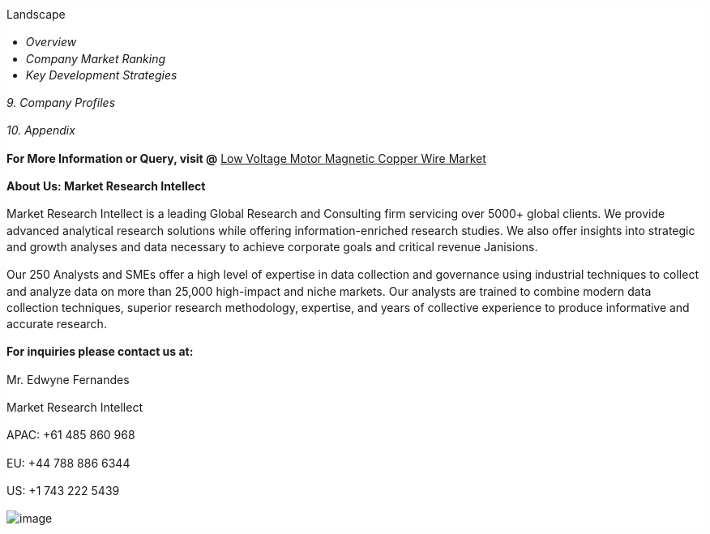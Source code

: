 Landscape</span></em></p><ul><li><em><span class="">Overview</span></em></li><li><em><span class="">Company Market Ranking</span></em></li><li><em><span class="">Key Development Strategies</span></em></li></ul><p><em><span class="font-[700]">9. Company Profiles</span></em></p><p><em><span class="font-[700]">10. Appendix</span></em></p><p><span class="font-[700]"><strong>For More Information or Query, visit&nbsp;@</strong>&nbsp;</span><span class="font-[700]"><a href="https://www.marketresearchintellect.com/product/global-low-voltage-motor-magnetic-copper-wire-market/?utm_source=Linkedin&utm_medium=841" target="_blank" data-tracking-control-name="article-ssr-frontend-pulse_little-text-block" data-tracking-will-navigate="" data-test-link="">Low Voltage Motor Magnetic Copper Wire Market</a></span></p><p><strong><span class="font-[700]">About Us: Market Research Intellect</span></strong></p><p><span class="">Market Research Intellect is a leading Global Research and Consulting firm servicing over 5000+ global clients. We provide advanced analytical research solutions while offering information-enriched research studies.&nbsp;</span>We also offer insights into strategic and growth analyses and data necessary to achieve corporate goals and critical revenue Janisions.</p><p><span class="">Our 250 Analysts and SMEs offer a high level of expertise in data collection and governance using industrial techniques to collect and analyze data on more than 25,000 high-impact and niche markets. Our analysts are trained to combine modern data collection techniques, superior research methodology, expertise, and years of collective experience to produce informative and accurate research.</span></p><p><strong>For inquiries please contact us at:</strong></p><p>Mr. Edwyne Fernandes</p><p>Market Research Intellect</p><p>APAC: +61 485 860 968</p><p>EU: +44 788 886 6344</p><p>US: +1 743 222 5439</p>
![image](https://github.com/user-attachments/assets/afd1fc77-d96d-423a-97b7-cc79fdddf80f)
